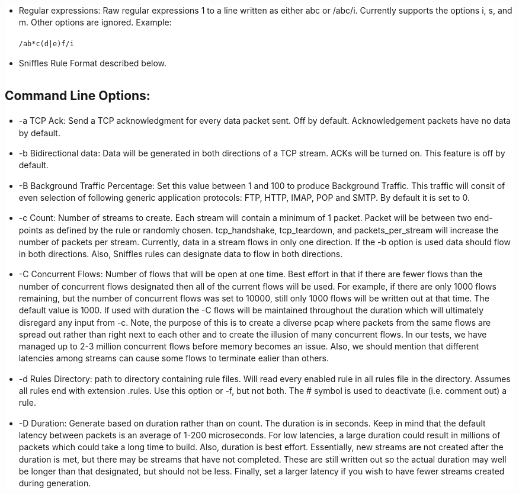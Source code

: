 - Regular expressions: Raw regular expressions 1 to a line written as
  either abc or /abc/i.  Currently supports the options i, s, and m.
  Other options are ignored.  Example:

    `/ab*c(d|e)f/i`

- Sniffles Rule Format described below.

Command Line Options:
--------------------

  - -a TCP Ack: Send a TCP acknowledgment for every data packet sent.
     Off by default.  Acknowledgement packets have no data by default.

  - -b Bidirectional data: Data will be generated in both directions
     of a TCP stream. ACKs will be turned on.  This feature is off
     by default.
  - -B Background Traffic Percentage: Set this value between 1 and
     100 to produce Background Traffic. This traffic will consit of
     even selection of following generic application protocols:
     FTP, HTTP, IMAP, POP and SMTP. By default it is set to 0.

  - -c Count: Number of streams to create.  Each stream will contain a
     minimum of 1 packet.  Packet will be between two end-points as
     defined by the rule or randomly chosen.  tcp_handshake,
     tcp_teardown, and packets_per_stream will increase the number of
     packets per stream.  Currently, data in a stream flows in only
     one direction.  If the -b option is used data should flow
     in both directions.  Also, Sniffles rules can designate data
     to flow in both directions.

  - -C Concurrent Flows: Number of flows that will be open at one
     time.  Best effort in that if there are fewer flows than
     the number of concurrent flows designated then all of the
     current flows will be used.  For example, if there are only
     1000 flows remaining, but the number of concurrent flows
     was set to 10000, still only 1000 flows will be written out
     at that time.  The default value is 1000.  If used with
     duration the -C flows will be maintained throughout the
     duration which will ultimately disregard any input from -c.
     Note, the purpose of this is to create a diverse pcap where
     packets from the same flows are spread out rather than right
     next to each other and to create the illusion of many
     concurrent flows.  In our tests, we have managed up to 2-3
     million concurrent flows before memory becomes an issue.
     Also, we should mention that different latencies among
     streams can cause some flows to terminate ealier than others.

  - -d Rules Directory: path to directory containing rule files.
     Will read every enabled rule in all rules file in the directory.
     Assumes all rules end with extension .rules.  Use this option or
     -f, but not both.  The # symbol is used to deactivate (i.e.
     comment out) a rule.

  - -D Duration: Generate based on duration rather than on count.
     The duration is in seconds.  Keep in mind that the default
     latency between packets is an average of 1-200 microseconds.
     For low latencies, a large duration could result in millions
     of packets which could take a long time to build.  Also,
     duration is best effort.  Essentially, new streams are not
     created after the duration is met, but there may be streams
     that have not completed.  These are still written out so
     the actual duration may well be longer than that designated,
     but should not be less.  Finally, set a larger latency if
     you wish to have fewer streams created during generation.
